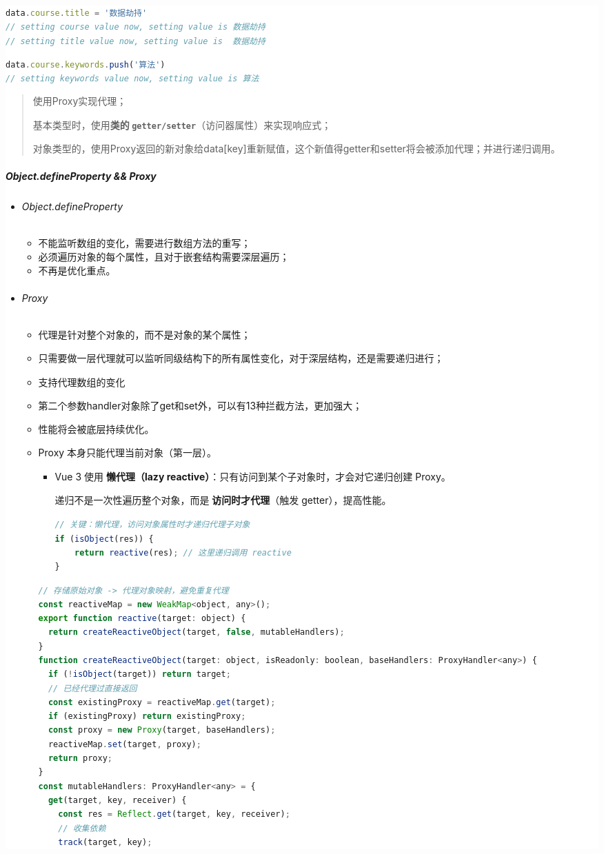```javascript
data.course.title = '数据劫持'
// setting course value now, setting value is 数据劫持
// setting title value now, setting value is  数据劫持
```

```javascript
data.course.keywords.push('算法')
// setting keywords value now, setting value is 算法
```

> 使用Proxy实现代理；
>
> 基本类型时，使用**类的 `getter/setter`**（访问器属性）来实现响应式；
>
> 对象类型的，使用Proxy返回的新对象给data[key]重新赋值，这个新值得getter和setter将会被添加代理；并进行递归调用。

##### Object.defineProperty && Proxy

- ###### Object.defineProperty

  - 不能监听数组的变化，需要进行数组方法的重写；
  - 必须遍历对象的每个属性，且对于嵌套结构需要深层遍历；
  - 不再是优化重点。

- ###### Proxy

  - 代理是针对整个对象的，而不是对象的某个属性；
  
  - 只需要做一层代理就可以监听同级结构下的所有属性变化，对于深层结构，还是需要递归进行；
  
  - 支持代理数组的变化
  
  - 第二个参数handler对象除了get和set外，可以有13种拦截方法，更加强大；
  
  - 性能将会被底层持续优化。
  
  - Proxy 本身只能代理当前对象（第一层）。
  
    - Vue 3 使用 **懒代理（lazy reactive）**：只有访问到某个子对象时，才会对它递归创建 Proxy。
  
      递归不是一次性遍历整个对象，而是 **访问时才代理**（触发 getter），提高性能。
  
      ```js
      // 关键：懒代理，访问对象属性时才递归代理子对象
      if (isObject(res)) {
          return reactive(res); // 这里递归调用 reactive
      }
      ```
  
    ```js
    // 存储原始对象 -> 代理对象映射，避免重复代理
    const reactiveMap = new WeakMap<object, any>();
    export function reactive(target: object) {
      return createReactiveObject(target, false, mutableHandlers);
    }
    function createReactiveObject(target: object, isReadonly: boolean, baseHandlers: ProxyHandler<any>) {
      if (!isObject(target)) return target;
      // 已经代理过直接返回
      const existingProxy = reactiveMap.get(target);
      if (existingProxy) return existingProxy;
      const proxy = new Proxy(target, baseHandlers);
      reactiveMap.set(target, proxy);
      return proxy;
    }
    const mutableHandlers: ProxyHandler<any> = {
      get(target, key, receiver) {
        const res = Reflect.get(target, key, receiver);
        // 收集依赖
        track(target, key);
